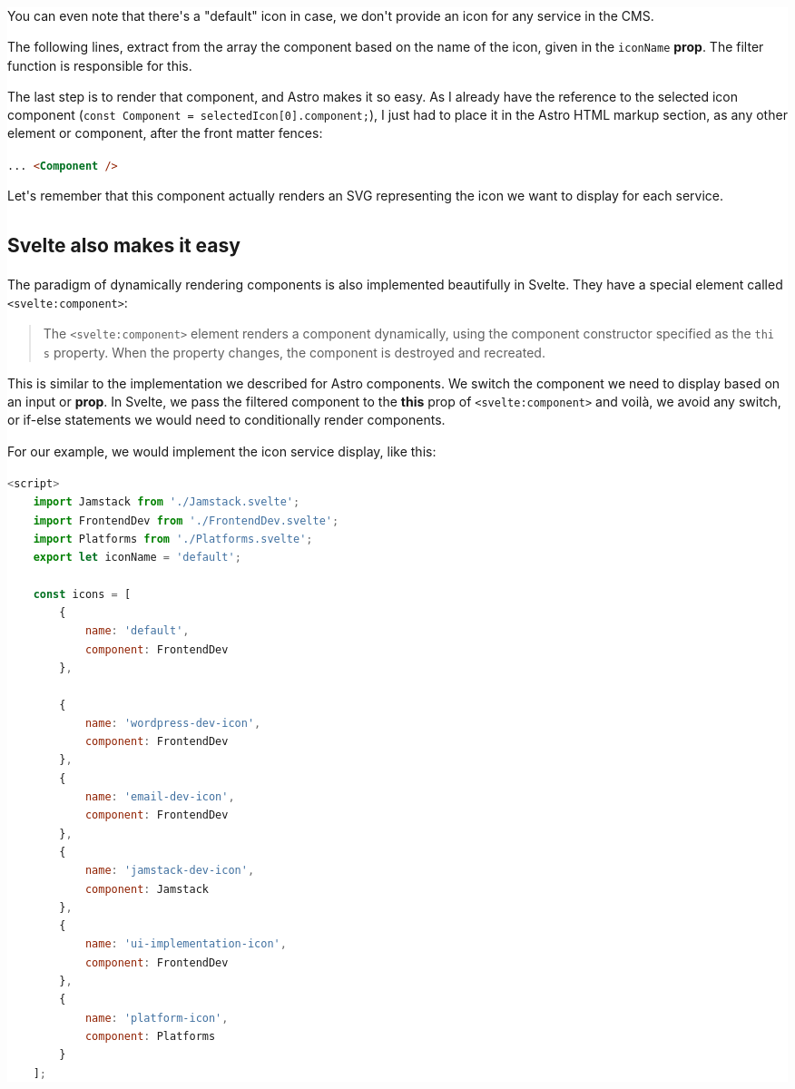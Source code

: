 You can even note that there's a "default" icon in case, we don't provide an icon for any service in the CMS.

The following lines, extract from the array the component based on the name of the icon, given in the `iconName` **prop**. The filter function is responsible for this.

The last step is to render that component, and Astro makes it so easy. As I already have the reference to the selected icon component (`const Component = selectedIcon[0].component;`),
I just had to place it in the Astro HTML markup section, as any other element or component, after the front matter fences:

```html
... <Component />
```

Let's remember that this component actually renders an SVG representing the icon we want to display for each service.

## Svelte also makes it easy

The paradigm of dynamically rendering components is also implemented beautifully in Svelte. They have a special element called `<svelte:component>`:

> The `<svelte:component>` element renders a component dynamically, using the component constructor specified as the `this` property. When the property changes, the component is destroyed and recreated.

This is similar to the implementation we described for Astro components. We switch the component we need to display based on an input or **prop**. In Svelte, we pass the filtered component to the **this** prop of `<svelte:component>` and voilà, we avoid any switch, or if-else statements we would need to conditionally render components.

For our example, we would implement the icon service display, like this:

```javascript
<script>
	import Jamstack from './Jamstack.svelte';
	import FrontendDev from './FrontendDev.svelte';
	import Platforms from './Platforms.svelte';
	export let iconName = 'default';

	const icons = [
		{
			name: 'default',
			component: FrontendDev
		},

		{
			name: 'wordpress-dev-icon',
			component: FrontendDev
		},
		{
			name: 'email-dev-icon',
			component: FrontendDev
		},
		{
			name: 'jamstack-dev-icon',
			component: Jamstack
		},
		{
			name: 'ui-implementation-icon',
			component: FrontendDev
		},
		{
			name: 'platform-icon',
			component: Platforms
		}
	];
```